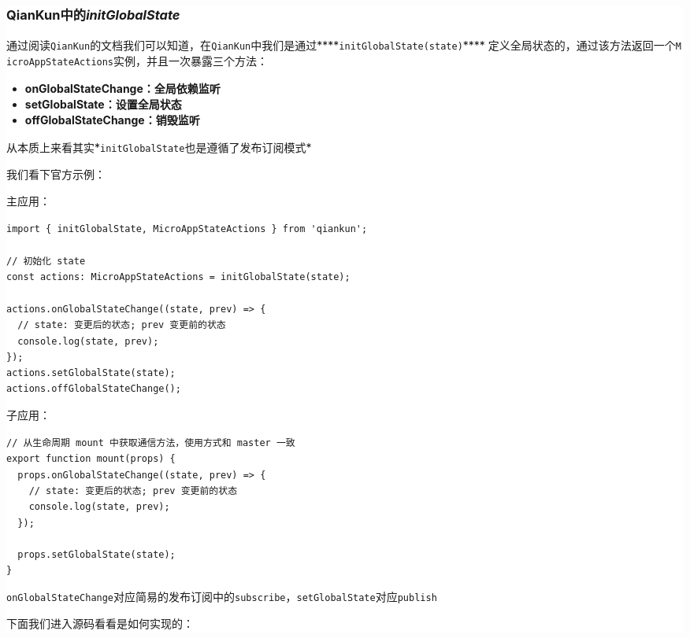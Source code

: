 ### QianKun中的*initGlobalState*

通过阅读`QianKun`的文档我们可以知道，在`QianKun`中我们是通过****`initGlobalState(state)`****
定义全局状态的，通过该方法返回一个`MicroAppStateActions`实例，并且一次暴露三个方法：

- **onGlobalStateChange：全局依赖监听**
- **setGlobalState：设置全局状态**
- **offGlobalStateChange：销毁监听**

从本质上来看其实*`initGlobalState`也是遵循了发布订阅模式*

我们看下官方示例：

主应用：

```tsx
import { initGlobalState, MicroAppStateActions } from 'qiankun';

// 初始化 state
const actions: MicroAppStateActions = initGlobalState(state);

actions.onGlobalStateChange((state, prev) => {
  // state: 变更后的状态; prev 变更前的状态
  console.log(state, prev);
});
actions.setGlobalState(state);
actions.offGlobalStateChange();
```

子应用：

```tsx
// 从生命周期 mount 中获取通信方法，使用方式和 master 一致
export function mount(props) {
  props.onGlobalStateChange((state, prev) => {
    // state: 变更后的状态; prev 变更前的状态
    console.log(state, prev);
  });

  props.setGlobalState(state);
}
```

`onGlobalStateChange`对应简易的发布订阅中的`subscribe`，`setGlobalState`对应`publish`

下面我们进入源码看看是如何实现的：
